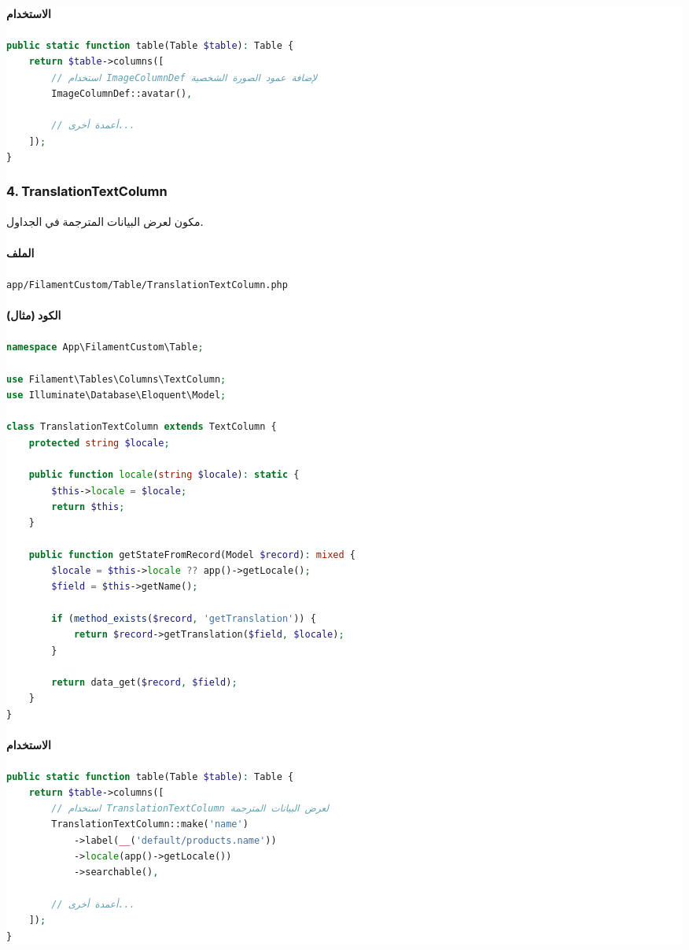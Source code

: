 #### الاستخدام

```php
public static function table(Table $table): Table {
    return $table->columns([
        // استخدام ImageColumnDef لإضافة عمود الصورة الشخصية
        ImageColumnDef::avatar(),
        
        // أعمدة أخرى...
    ]);
}
```

### 4. TranslationTextColumn

مكون لعرض البيانات المترجمة في الجداول.

#### الملف
`app/FilamentCustom/Table/TranslationTextColumn.php`

#### الكود (مثال)

```php
namespace App\FilamentCustom\Table;

use Filament\Tables\Columns\TextColumn;
use Illuminate\Database\Eloquent\Model;

class TranslationTextColumn extends TextColumn {
    protected string $locale;
    
    public function locale(string $locale): static {
        $this->locale = $locale;
        return $this;
    }
    
    public function getStateFromRecord(Model $record): mixed {
        $locale = $this->locale ?? app()->getLocale();
        $field = $this->getName();
        
        if (method_exists($record, 'getTranslation')) {
            return $record->getTranslation($field, $locale);
        }
        
        return data_get($record, $field);
    }
}
```

#### الاستخدام

```php
public static function table(Table $table): Table {
    return $table->columns([
        // استخدام TranslationTextColumn لعرض البيانات المترجمة
        TranslationTextColumn::make('name')
            ->label(__('default/products.name'))
            ->locale(app()->getLocale())
            ->searchable(),
        
        // أعمدة أخرى...
    ]);
}
```
